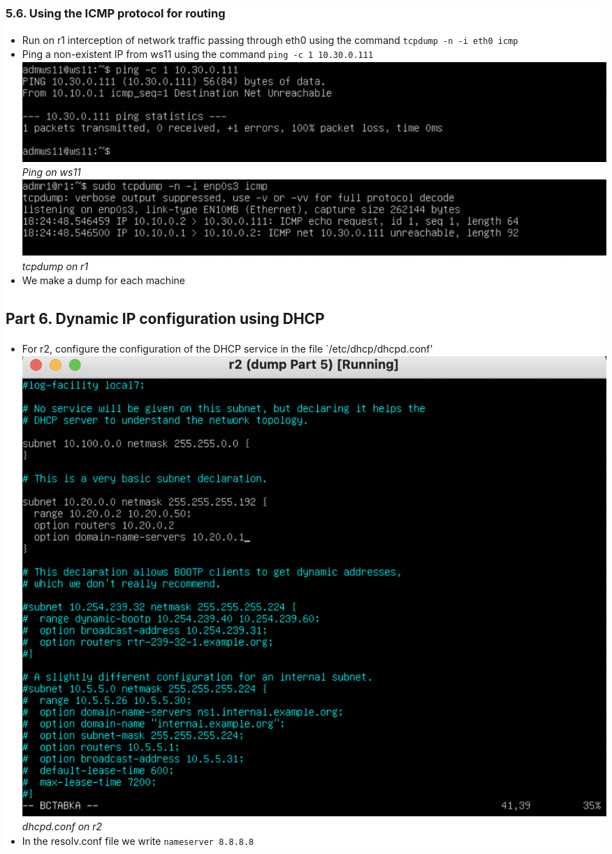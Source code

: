 ### 5.6. Using the ICMP protocol for routing
* Run on r1 interception of network traffic passing through eth0 using the command `tcpdump -n -i eth0 icmp`<br>
* Ping a non-existent IP from ws11 using the command `ping -c 1 10.30.0.111`<br>
![Ping on ws11](screen/5.34.png)<br>*Ping on ws11*<br>
![tcpdump on r1](screen/5.35.png)<br>*tcpdump on r1*<br>
* We make a dump for each machine

## Part 6. Dynamic IP configuration using DHCP
* For r2, configure the configuration of the DHCP service in the file `/etc/dhcp/dhcpd.conf'<br>
![dhcpd.conf on r2](screen/6.1.png)<br>*dhcpd.conf on r2*<br>
* In the resolv.conf file we write `nameserver 8.8.8.8`<br>